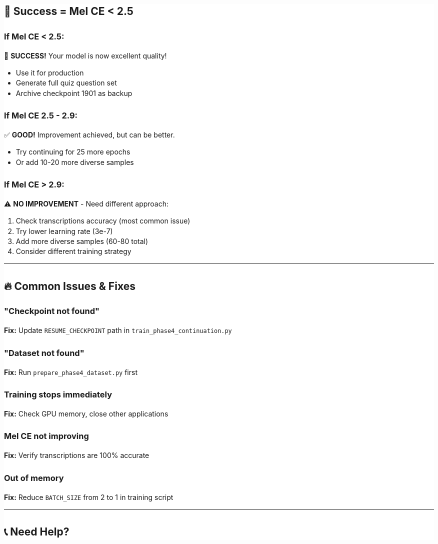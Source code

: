 
## 🎯 Success = Mel CE < 2.5

### If Mel CE < 2.5:

🎉 **SUCCESS!** Your model is now excellent quality!

- Use it for production
- Generate full quiz question set
- Archive checkpoint 1901 as backup

### If Mel CE 2.5 - 2.9:

✅ **GOOD!** Improvement achieved, but can be better.

- Try continuing for 25 more epochs
- Or add 10-20 more diverse samples

### If Mel CE > 2.9:

⚠️ **NO IMPROVEMENT** - Need different approach:

1. Check transcriptions accuracy (most common issue)
2. Try lower learning rate (3e-7)
3. Add more diverse samples (60-80 total)
4. Consider different training strategy

---

## 🔥 Common Issues & Fixes

### "Checkpoint not found"

**Fix:** Update `RESUME_CHECKPOINT` path in `train_phase4_continuation.py`

### "Dataset not found"

**Fix:** Run `prepare_phase4_dataset.py` first

### Training stops immediately

**Fix:** Check GPU memory, close other applications

### Mel CE not improving

**Fix:** Verify transcriptions are 100% accurate

### Out of memory

**Fix:** Reduce `BATCH_SIZE` from 2 to 1 in training script

---

## 📞 Need Help?
